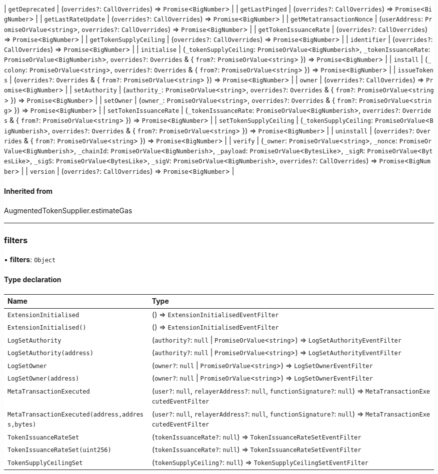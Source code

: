 | `getDeprecated` | (`overrides?`: `CallOverrides`) => `Promise`<`BigNumber`\> |
| `getLastPinged` | (`overrides?`: `CallOverrides`) => `Promise`<`BigNumber`\> |
| `getLastRateUpdate` | (`overrides?`: `CallOverrides`) => `Promise`<`BigNumber`\> |
| `getMetatransactionNonce` | (`userAddress`: `PromiseOrValue`<`string`\>, `overrides?`: `CallOverrides`) => `Promise`<`BigNumber`\> |
| `getTokenIssuanceRate` | (`overrides?`: `CallOverrides`) => `Promise`<`BigNumber`\> |
| `getTokenSupplyCeiling` | (`overrides?`: `CallOverrides`) => `Promise`<`BigNumber`\> |
| `identifier` | (`overrides?`: `CallOverrides`) => `Promise`<`BigNumber`\> |
| `initialise` | (`_tokenSupplyCeiling`: `PromiseOrValue`<`BigNumberish`\>, `_tokenIssuanceRate`: `PromiseOrValue`<`BigNumberish`\>, `overrides?`: `Overrides` & { `from?`: `PromiseOrValue`<`string`\>  }) => `Promise`<`BigNumber`\> |
| `install` | (`_colony`: `PromiseOrValue`<`string`\>, `overrides?`: `Overrides` & { `from?`: `PromiseOrValue`<`string`\>  }) => `Promise`<`BigNumber`\> |
| `issueTokens` | (`overrides?`: `Overrides` & { `from?`: `PromiseOrValue`<`string`\>  }) => `Promise`<`BigNumber`\> |
| `owner` | (`overrides?`: `CallOverrides`) => `Promise`<`BigNumber`\> |
| `setAuthority` | (`authority_`: `PromiseOrValue`<`string`\>, `overrides?`: `Overrides` & { `from?`: `PromiseOrValue`<`string`\>  }) => `Promise`<`BigNumber`\> |
| `setOwner` | (`owner_`: `PromiseOrValue`<`string`\>, `overrides?`: `Overrides` & { `from?`: `PromiseOrValue`<`string`\>  }) => `Promise`<`BigNumber`\> |
| `setTokenIssuanceRate` | (`_tokenIssuanceRate`: `PromiseOrValue`<`BigNumberish`\>, `overrides?`: `Overrides` & { `from?`: `PromiseOrValue`<`string`\>  }) => `Promise`<`BigNumber`\> |
| `setTokenSupplyCeiling` | (`_tokenSupplyCeiling`: `PromiseOrValue`<`BigNumberish`\>, `overrides?`: `Overrides` & { `from?`: `PromiseOrValue`<`string`\>  }) => `Promise`<`BigNumber`\> |
| `uninstall` | (`overrides?`: `Overrides` & { `from?`: `PromiseOrValue`<`string`\>  }) => `Promise`<`BigNumber`\> |
| `verify` | (`_owner`: `PromiseOrValue`<`string`\>, `_nonce`: `PromiseOrValue`<`BigNumberish`\>, `_chainId`: `PromiseOrValue`<`BigNumberish`\>, `_payload`: `PromiseOrValue`<`BytesLike`\>, `_sigR`: `PromiseOrValue`<`BytesLike`\>, `_sigS`: `PromiseOrValue`<`BytesLike`\>, `_sigV`: `PromiseOrValue`<`BigNumberish`\>, `overrides?`: `CallOverrides`) => `Promise`<`BigNumber`\> |
| `version` | (`overrides?`: `CallOverrides`) => `Promise`<`BigNumber`\> |

#### Inherited from

AugmentedTokenSupplier.estimateGas

___

### filters

• **filters**: `Object`

#### Type declaration

| Name | Type |
| :------ | :------ |
| `ExtensionInitialised` | () => `ExtensionInitialisedEventFilter` |
| `ExtensionInitialised()` | () => `ExtensionInitialisedEventFilter` |
| `LogSetAuthority` | (`authority?`: ``null`` \| `PromiseOrValue`<`string`\>) => `LogSetAuthorityEventFilter` |
| `LogSetAuthority(address)` | (`authority?`: ``null`` \| `PromiseOrValue`<`string`\>) => `LogSetAuthorityEventFilter` |
| `LogSetOwner` | (`owner?`: ``null`` \| `PromiseOrValue`<`string`\>) => `LogSetOwnerEventFilter` |
| `LogSetOwner(address)` | (`owner?`: ``null`` \| `PromiseOrValue`<`string`\>) => `LogSetOwnerEventFilter` |
| `MetaTransactionExecuted` | (`user?`: ``null``, `relayerAddress?`: ``null``, `functionSignature?`: ``null``) => `MetaTransactionExecutedEventFilter` |
| `MetaTransactionExecuted(address,address,bytes)` | (`user?`: ``null``, `relayerAddress?`: ``null``, `functionSignature?`: ``null``) => `MetaTransactionExecutedEventFilter` |
| `TokenIssuanceRateSet` | (`tokenIssuanceRate?`: ``null``) => `TokenIssuanceRateSetEventFilter` |
| `TokenIssuanceRateSet(uint256)` | (`tokenIssuanceRate?`: ``null``) => `TokenIssuanceRateSetEventFilter` |
| `TokenSupplyCeilingSet` | (`tokenSupplyCeiling?`: ``null``) => `TokenSupplyCeilingSetEventFilter` |